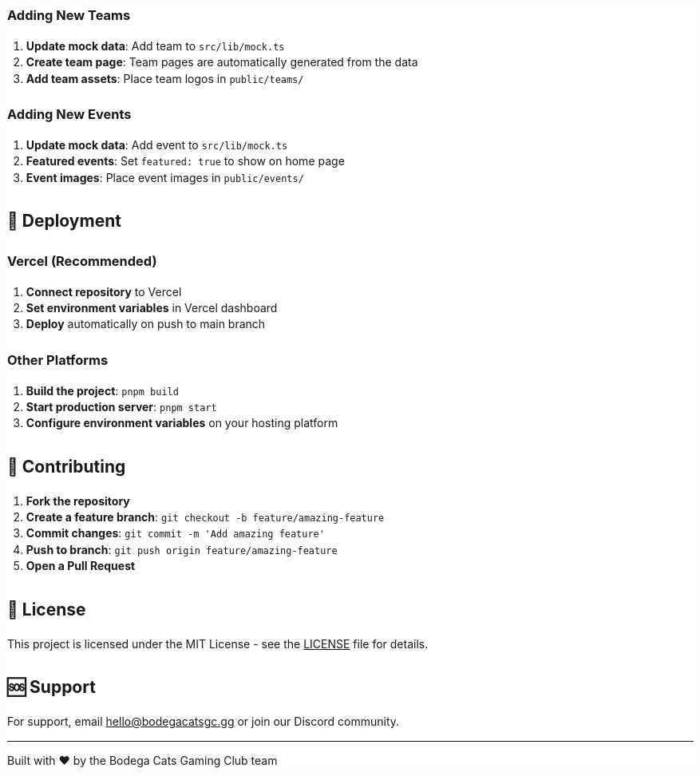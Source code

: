 ### Adding New Teams

1. **Update mock data**: Add team to `src/lib/mock.ts`
2. **Create team page**: Team pages are automatically generated from the data
3. **Add team assets**: Place team logos in `public/teams/`

### Adding New Events

1. **Update mock data**: Add event to `src/lib/mock.ts`
2. **Featured events**: Set `featured: true` to show on home page
3. **Event images**: Place event images in `public/events/`

## 🚀 Deployment

### Vercel (Recommended)

1. **Connect repository** to Vercel
2. **Set environment variables** in Vercel dashboard
3. **Deploy** automatically on push to main branch

### Other Platforms

1. **Build the project**: `pnpm build`
2. **Start production server**: `pnpm start`
3. **Configure environment variables** on your hosting platform

## 🤝 Contributing

1. **Fork the repository**
2. **Create a feature branch**: `git checkout -b feature/amazing-feature`
3. **Commit changes**: `git commit -m 'Add amazing feature'`
4. **Push to branch**: `git push origin feature/amazing-feature`
5. **Open a Pull Request**

## 📄 License

This project is licensed under the MIT License - see the [LICENSE](LICENSE) file for details.

## 🆘 Support

For support, email hello@bodegacatsgc.gg or join our Discord community.

---

Built with ❤️ by the Bodega Cats Gaming Club team

